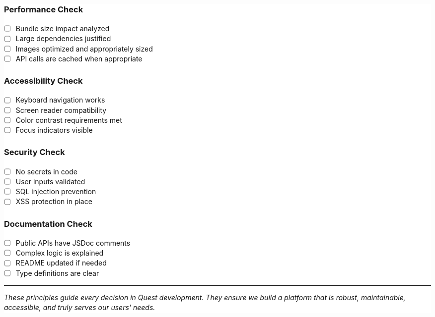 ### Performance Check
- [ ] Bundle size impact analyzed
- [ ] Large dependencies justified
- [ ] Images optimized and appropriately sized
- [ ] API calls are cached when appropriate

### Accessibility Check
- [ ] Keyboard navigation works
- [ ] Screen reader compatibility
- [ ] Color contrast requirements met
- [ ] Focus indicators visible

### Security Check
- [ ] No secrets in code
- [ ] User inputs validated
- [ ] SQL injection prevention
- [ ] XSS protection in place

### Documentation Check
- [ ] Public APIs have JSDoc comments
- [ ] Complex logic is explained
- [ ] README updated if needed
- [ ] Type definitions are clear

---

*These principles guide every decision in Quest development. They ensure we build a platform that is robust, maintainable, accessible, and truly serves our users' needs.*